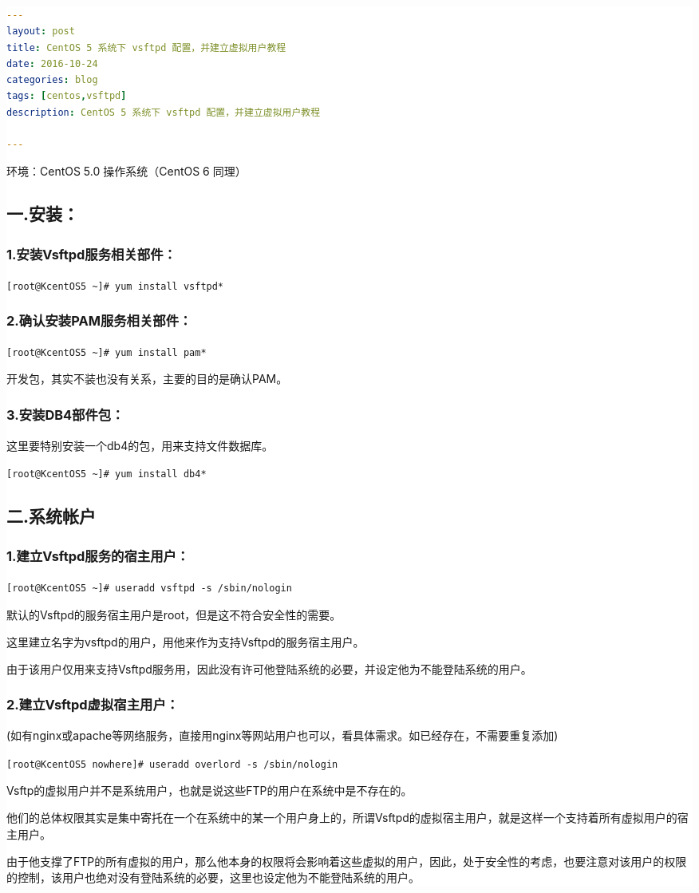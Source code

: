 ```yaml
---
layout: post
title: CentOS 5 系统下 vsftpd 配置，并建立虚拟用户教程
date: 2016-10-24
categories: blog
tags: [centos,vsftpd]
description: CentOS 5 系统下 vsftpd 配置，并建立虚拟用户教程

---
```


环境：CentOS 5.0 操作系统（CentOS 6 同理）

## 一.安装：

### 1.安装Vsftpd服务相关部件：

`[root@KcentOS5 ~]# yum install vsftpd*`
 
### 2.确认安装PAM服务相关部件：

`[root@KcentOS5 ~]# yum install pam*`

开发包，其实不装也没有关系，主要的目的是确认PAM。
 
### 3.安装DB4部件包：

这里要特别安装一个db4的包，用来支持文件数据库。

`[root@KcentOS5 ~]# yum install db4*`
 
## 二.系统帐户

### 1.建立Vsftpd服务的宿主用户：

`[root@KcentOS5 ~]# useradd vsftpd -s /sbin/nologin`

默认的Vsftpd的服务宿主用户是root，但是这不符合安全性的需要。

这里建立名字为vsftpd的用户，用他来作为支持Vsftpd的服务宿主用户。

由于该用户仅用来支持Vsftpd服务用，因此没有许可他登陆系统的必要，并设定他为不能登陆系统的用户。
 
### 2.建立Vsftpd虚拟宿主用户：

(如有nginx或apache等网络服务，直接用nginx等网站用户也可以，看具体需求。如已经存在，不需要重复添加)

`[root@KcentOS5 nowhere]# useradd overlord -s /sbin/nologin`

Vsftp的虚拟用户并不是系统用户，也就是说这些FTP的用户在系统中是不存在的。

他们的总体权限其实是集中寄托在一个在系统中的某一个用户身上的，所谓Vsftpd的虚拟宿主用户，就是这样一个支持着所有虚拟用户的宿主用户。

由于他支撑了FTP的所有虚拟的用户，那么他本身的权限将会影响着这些虚拟的用户，因此，处于安全性的考虑，也要注意对该用户的权限的控制，该用户也绝对没有登陆系统的必要，这里也设定他为不能登陆系统的用户。
 